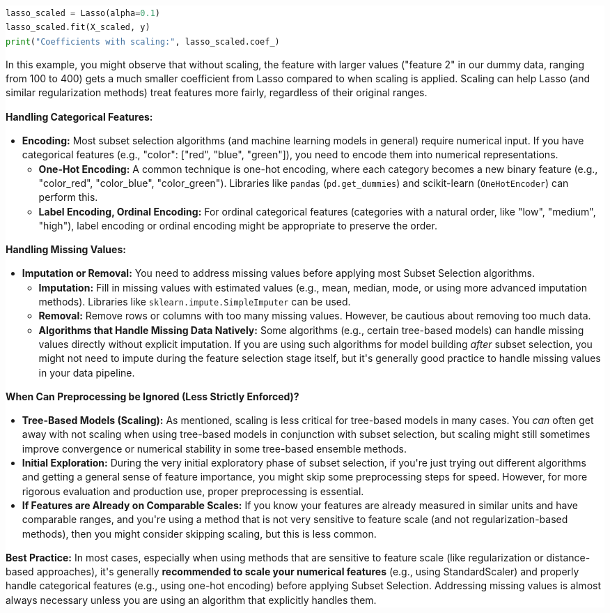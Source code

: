 ```python
lasso_scaled = Lasso(alpha=0.1)
lasso_scaled.fit(X_scaled, y)
print("Coefficients with scaling:", lasso_scaled.coef_)
```

In this example, you might observe that without scaling, the feature with larger values ("feature 2" in our dummy data, ranging from 100 to 400) gets a much smaller coefficient from Lasso compared to when scaling is applied. Scaling can help Lasso (and similar regularization methods) treat features more fairly, regardless of their original ranges.

**Handling Categorical Features:**

*   **Encoding:** Most subset selection algorithms (and machine learning models in general) require numerical input. If you have categorical features (e.g., "color": ["red", "blue", "green"]), you need to encode them into numerical representations.
    *   **One-Hot Encoding:** A common technique is one-hot encoding, where each category becomes a new binary feature (e.g., "color_red", "color_blue", "color_green"). Libraries like `pandas` (`pd.get_dummies`) and scikit-learn (`OneHotEncoder`) can perform this.
    *   **Label Encoding, Ordinal Encoding:**  For ordinal categorical features (categories with a natural order, like "low", "medium", "high"), label encoding or ordinal encoding might be appropriate to preserve the order.

**Handling Missing Values:**

*   **Imputation or Removal:** You need to address missing values before applying most Subset Selection algorithms.
    *   **Imputation:** Fill in missing values with estimated values (e.g., mean, median, mode, or using more advanced imputation methods). Libraries like `sklearn.impute.SimpleImputer` can be used.
    *   **Removal:**  Remove rows or columns with too many missing values. However, be cautious about removing too much data.
    *   **Algorithms that Handle Missing Data Natively:** Some algorithms (e.g., certain tree-based models) can handle missing values directly without explicit imputation. If you are using such algorithms for model building *after* subset selection, you might not need to impute during the feature selection stage itself, but it's generally good practice to handle missing values in your data pipeline.

**When Can Preprocessing be Ignored (Less Strictly Enforced)?**

*   **Tree-Based Models (Scaling):** As mentioned, scaling is less critical for tree-based models in many cases. You *can* often get away with not scaling when using tree-based models in conjunction with subset selection, but scaling might still sometimes improve convergence or numerical stability in some tree-based ensemble methods.
*   **Initial Exploration:** During the very initial exploratory phase of subset selection, if you're just trying out different algorithms and getting a general sense of feature importance, you might skip some preprocessing steps for speed. However, for more rigorous evaluation and production use, proper preprocessing is essential.
*   **If Features are Already on Comparable Scales:** If you know your features are already measured in similar units and have comparable ranges, and you're using a method that is not very sensitive to feature scale (and not regularization-based methods), then you might consider skipping scaling, but this is less common.

**Best Practice:** In most cases, especially when using methods that are sensitive to feature scale (like regularization or distance-based approaches), it's generally **recommended to scale your numerical features** (e.g., using StandardScaler) and properly handle categorical features (e.g., using one-hot encoding) before applying Subset Selection. Addressing missing values is almost always necessary unless you are using an algorithm that explicitly handles them.
